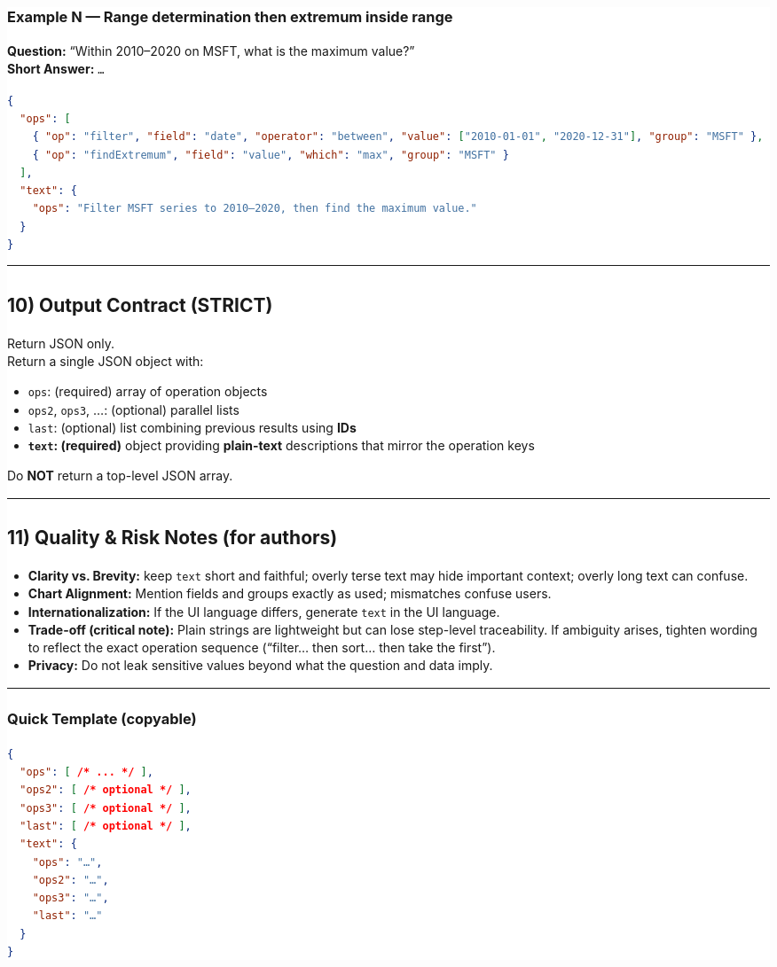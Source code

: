 ### Example N — Range determination then extremum inside range
  
**Question:** “Within 2010–2020 on MSFT, what is the maximum value?”  
**Short Answer:** `…`
  
```json
{
  "ops": [
    { "op": "filter", "field": "date", "operator": "between", "value": ["2010-01-01", "2020-12-31"], "group": "MSFT" },
    { "op": "findExtremum", "field": "value", "which": "max", "group": "MSFT" }
  ],
  "text": {
    "ops": "Filter MSFT series to 2010–2020, then find the maximum value."
  }
}
```
  
---
  
## 10) Output Contract (STRICT)
  
Return JSON only.  
Return a single JSON object with:  
- `ops`: (required) array of operation objects  
- `ops2`, `ops3`, …: (optional) parallel lists  
- `last`: (optional) list combining previous results using **IDs**  
- **`text`: (required)** object providing **plain-text** descriptions that mirror the operation keys
  
Do **NOT** return a top-level JSON array.
  
---
  
## 11) Quality & Risk Notes (for authors)
  
- **Clarity vs. Brevity:** keep `text` short and faithful; overly terse text may hide important context; overly long text can confuse.  
- **Chart Alignment:** Mention fields and groups exactly as used; mismatches confuse users.  
- **Internationalization:** If the UI language differs, generate `text` in the UI language.  
- **Trade-off (critical note):** Plain strings are lightweight but can lose step-level traceability. If ambiguity arises, tighten wording to reflect the exact operation sequence (“filter… then sort… then take the first”).  
- **Privacy:** Do not leak sensitive values beyond what the question and data imply.
  
---
  
### Quick Template (copyable)
  
```json
{
  "ops": [ /* ... */ ],
  "ops2": [ /* optional */ ],
  "ops3": [ /* optional */ ],
  "last": [ /* optional */ ],
  "text": {
    "ops": "…",
    "ops2": "…",
    "ops3": "…",
    "last": "…"
  }
}
```